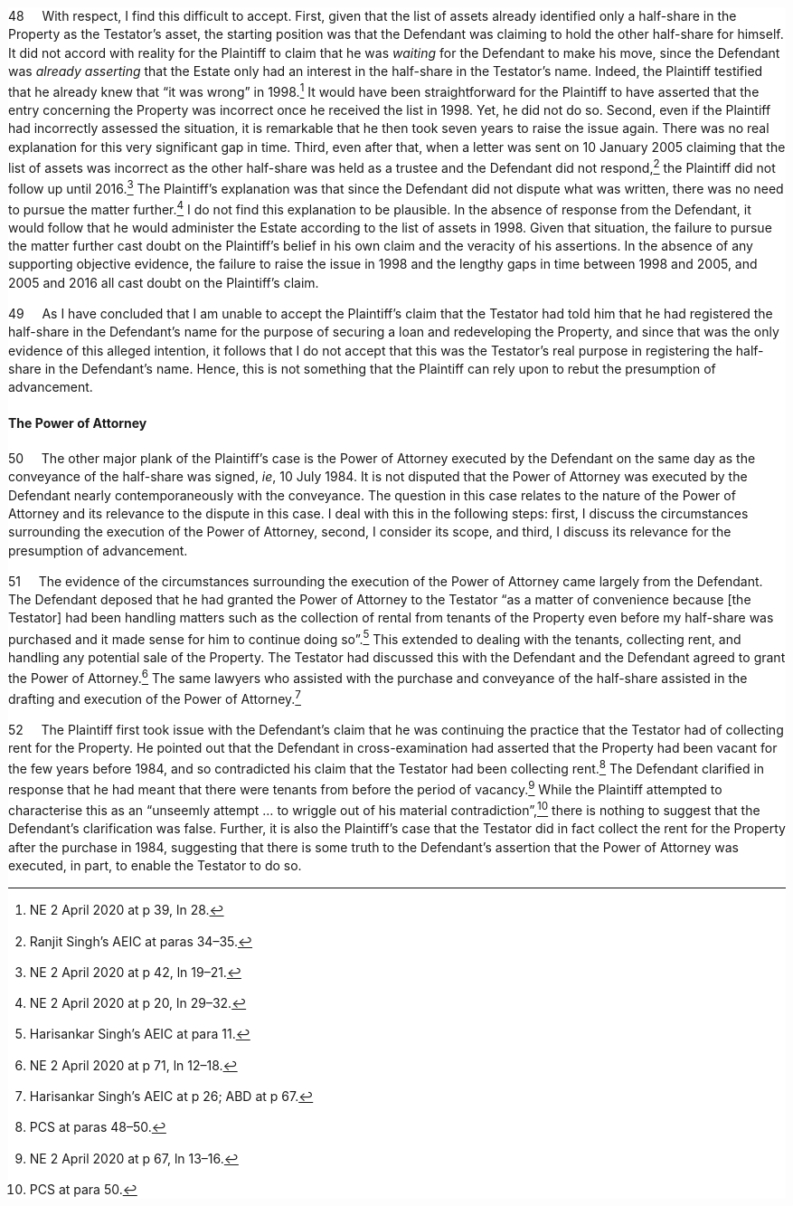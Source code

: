48     With respect, I find this difficult to accept. First, given that the list of assets already identified only a half-share in the Property as the Testator’s asset, the starting position was that the Defendant was claiming to hold the other half-share for himself. It did not accord with reality for the Plaintiff to claim that he was _waiting_ for the Defendant to make his move, since the Defendant was _already asserting_ that the Estate only had an interest in the half-share in the Testator’s name. Indeed, the Plaintiff testified that he already knew that “it was wrong” in 1998.[^50] It would have been straightforward for the Plaintiff to have asserted that the entry concerning the Property was incorrect once he received the list in 1998. Yet, he did not do so. Second, even if the Plaintiff had incorrectly assessed the situation, it is remarkable that he then took seven years to raise the issue again. There was no real explanation for this very significant gap in time. Third, even after that, when a letter was sent on 10 January 2005 claiming that the list of assets was incorrect as the other half-share was held as a trustee and the Defendant did not respond,[^51] the Plaintiff did not follow up until 2016.[^52] The Plaintiff’s explanation was that since the Defendant did not dispute what was written, there was no need to pursue the matter further.[^53] I do not find this explanation to be plausible. In the absence of response from the Defendant, it would follow that he would administer the Estate according to the list of assets in 1998. Given that situation, the failure to pursue the matter further cast doubt on the Plaintiff’s belief in his own claim and the veracity of his assertions. In the absence of any supporting objective evidence, the failure to raise the issue in 1998 and the lengthy gaps in time between 1998 and 2005, and 2005 and 2016 all cast doubt on the Plaintiff’s claim.

49     As I have concluded that I am unable to accept the Plaintiff’s claim that the Testator had told him that he had registered the half-share in the Defendant’s name for the purpose of securing a loan and redeveloping the Property, and since that was the only evidence of this alleged intention, it follows that I do not accept that this was the Testator’s real purpose in registering the half-share in the Defendant’s name. Hence, this is not something that the Plaintiff can rely upon to rebut the presumption of advancement.

#### The Power of Attorney

50     The other major plank of the Plaintiff’s case is the Power of Attorney executed by the Defendant on the same day as the conveyance of the half-share was signed, _ie_, 10 July 1984. It is not disputed that the Power of Attorney was executed by the Defendant nearly contemporaneously with the conveyance. The question in this case relates to the nature of the Power of Attorney and its relevance to the dispute in this case. I deal with this in the following steps: first, I discuss the circumstances surrounding the execution of the Power of Attorney, second, I consider its scope, and third, I discuss its relevance for the presumption of advancement.

51     The evidence of the circumstances surrounding the execution of the Power of Attorney came largely from the Defendant. The Defendant deposed that he had granted the Power of Attorney to the Testator “as a matter of convenience because \[the Testator\] had been handling matters such as the collection of rental from tenants of the Property even before my half-share was purchased and it made sense for him to continue doing so”.[^54] This extended to dealing with the tenants, collecting rent, and handling any potential sale of the Property. The Testator had discussed this with the Defendant and the Defendant agreed to grant the Power of Attorney.[^55] The same lawyers who assisted with the purchase and conveyance of the half-share assisted in the drafting and execution of the Power of Attorney.[^56]

52     The Plaintiff first took issue with the Defendant’s claim that he was continuing the practice that the Testator had of collecting rent for the Property. He pointed out that the Defendant in cross-examination had asserted that the Property had been vacant for the few years before 1984, and so contradicted his claim that the Testator had been collecting rent.[^57] The Defendant clarified in response that he had meant that there were tenants from before the period of vacancy.[^58] While the Plaintiff attempted to characterise this as an “unseemly attempt … to wriggle out of his material contradiction”,[^59] there is nothing to suggest that the Defendant’s clarification was false. Further, it is also the Plaintiff’s case that the Testator did in fact collect the rent for the Property after the purchase in 1984, suggesting that there is some truth to the Defendant’s assertion that the Power of Attorney was executed, in part, to enable the Testator to do so.


[^1]: Ranjit Singh’s Affidavit of Evidence-in-Chief (“AEIC”) at para 7.
[^2]: Ranjit Singh’s AEIC at para 8.
[^3]: Ranjit Singh’s AEIC at para 10.
[^4]: Ranjit Singh’s AEIC at para 33.
[^5]: Ranjit Singh’s AEIC at para 9; Agreed Bundle of Documents (“ABD”) at p 82.
[^6]: Ranjit Singh’s AEIC at para 14.
[^7]: Ranjit Singh’s AEIC at para 11.
[^8]: Ranjit Singh’s AEIC at para 44.
[^9]: Ranjit Singh’s AEIC at para 46.
[^10]: Certificate of Title: Ranjit Singh’s AEIC at pp 102–103; ABD at pp 37 and 62–63.
[^11]: Plaintiff’s Lead Counsel’s Statement (“PLCS”) at p 3; Defendant’s Lead Counsel’s Statement (“DLCS”) at p 3.
[^12]: PLCS at p 3; DLCS at p 3.
[^13]: PLCS at p 3.
[^14]: Ranjit Singh’s AEIC at para 24; PLCS at p 3.
[^15]: Plaintiff’s Closing Submissions (“PCS”) at para 20.
[^16]: PCS at para 37.
[^17]: PCS at para 38.
[^18]: Defendant’s Closing Submissions (“DCS”) at paras 41–42.
[^19]: DCS at para 46.
[^20]: PCS at para 25.
[^21]: DCS at para 4.
[^22]: DCS at paras 6–7.
[^23]: PCS at para 27.
[^24]: DRS at para 14.
[^25]: PCS at para 28.
[^26]: Ranjit Singh’s AEIC at para 7.
[^27]: PCS at paras 29–30.
[^28]: PCS at para 31.
[^29]: NE 2 April 2020 at p 63, ln 7–10.
[^30]: NE 2 April 2020 at p 47, ln 29–31.
[^31]: NE 2 April 2020 at p 61, ln 24–26.
[^32]: Ranjit Singh’s AEIC at pp 19–20; ABD at pp 82–83.
[^33]: Ranjit Singh’s AEIC at para 23.
[^34]: DRS at para 19; NE 29 July 2020 at p 31, ln 20–21.
[^35]: NE 2 April 2020 at p 57, ln 25–32.
[^36]: NE 2 April 2020 at p 59, ln 4–10.
[^37]: NE 2 April 2020 at p 60, ln 7–32.
[^38]: Ranjit Singh’s AEIC at para 47.
[^39]: NE 2 April 2020 at p 62, ln 7–11.
[^40]: NE 2 April 2020 at p 94, ln 6–14.
[^41]: DCS at paras 17–19.
[^42]: DCS at para 20; NE 2 April 2020 at p 18, ln 15–21.
[^43]: NE 2 April 2020 at p 95, ln 2–3.
[^44]: NE 2 April 2020 at p 94, ln 1–3.
[^45]: NE 2 April 2020 at p 39, ln 9–15.
[^46]: Ranjit Singh’s AEIC at p 43.
[^47]: Ranjit Singh’s AEIC at p 22; ABD at p 144.
[^48]: ABD at pp 89–139.
[^49]: NE 2 April 2020 at p 40, ln 1–10.
[^50]: NE 2 April 2020 at p 39, ln 28.
[^51]: Ranjit Singh’s AEIC at paras 34–35.
[^52]: NE 2 April 2020 at p 42, ln 19–21.
[^53]: NE 2 April 2020 at p 20, ln 29–32.
[^54]: Harisankar Singh’s AEIC at para 11.
[^55]: NE 2 April 2020 at p 71, ln 12–18.
[^56]: Harisankar Singh’s AEIC at p 26; ABD at p 67.
[^57]: PCS at paras 48–50.
[^58]: NE 2 April 2020 at p 67, ln 13–16.
[^59]: PCS at para 50.
[^60]: PCS at para 52.
[^61]: Harisankar Singh’s AEIC at p 38; ABD at p 69.
[^62]: NE 2 April 2020 at p 72, ln 3–19.
[^63]: NE 2 April 2020 at p 73, ln 28–31.
[^64]: NE 29 July 2020 at p 25, ln 29–30.
[^65]: PCS at para 61.
[^66]: Ranjit Singh’s AEIC at para 48.
[^67]: NE 2 April 2020 at p 83, ln 25.
[^68]: NE 2 April 2020 at p 83, ln 20–23.
[^69]: NE 2 April 2020 at p 83, ln 29.
[^70]: NE 2 April 2020 at p 84, ln 7.
[^71]: NE 2 April 2020 at p 87, ln 8–12.
[^72]: NE 29 July 2020 at p 26, ln 20–26.
[^73]: NE 2 April 2020 at p 86, ln 22–p 87, ln 18.
[^74]: ABD at p 5.
[^75]: ABD at p 7.
[^76]: ABD at pp 9–10.
[^77]: NE 2 April 2020 at p 88, ln 1–17.
[^78]: DCS at para 29.
[^79]: ABD at pp 2 and 3.
[^80]: ABD at p 16 and p 21.
[^81]: NE 29 July 2020 at p 59, ln 5–6.
[^82]: NE 2 April 2020 at p 85, ln 16–21.
[^83]: Ranjit Singh’s AEIC at para 64.
[^84]: NE 2 April 2020 at p 30, ln 3–7.
[^85]: ABD at p 36.
[^86]: NE 2 April 2020 at p 81, ln 12.